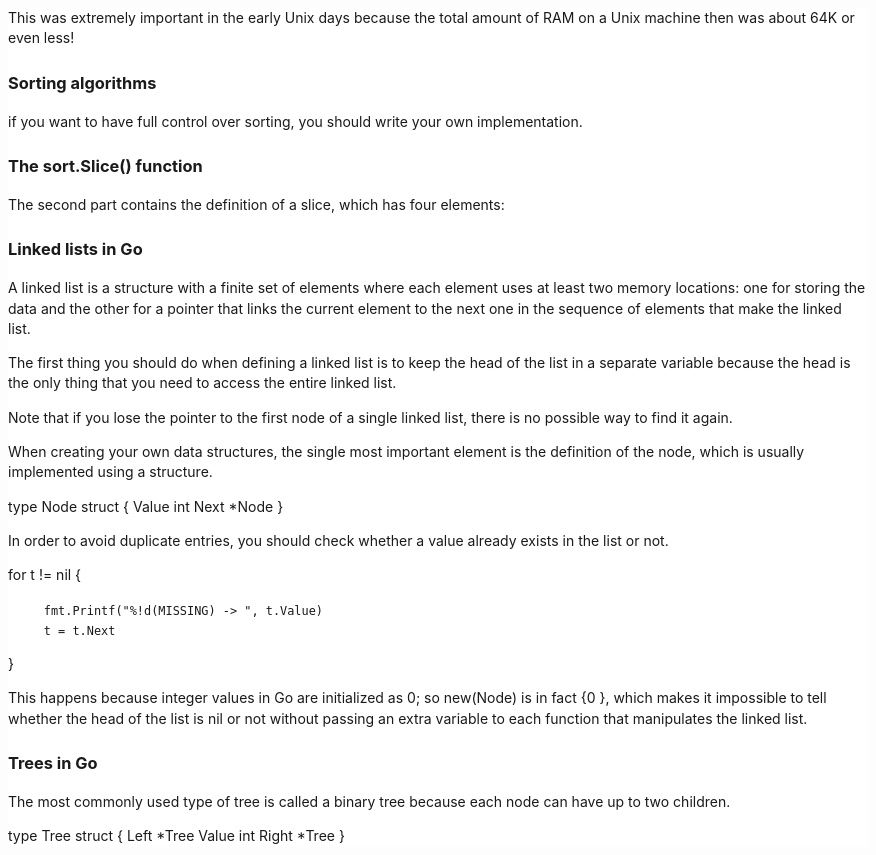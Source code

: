 This was extremely important in the early Unix days because the total amount of RAM on a Unix machine then was about 64K or even less!


### Sorting algorithms

if you want to have full control over sorting, you should write your own implementation.

### The sort.Slice() function

The second part contains the definition of a slice, which has four elements:

### Linked lists in Go

A linked list is a structure with a finite set of elements where each element uses at least two memory locations: one for storing the data and the other for a pointer that links the current element to the next one in the sequence of elements that make the linked list.

The first thing you should do when defining a linked list is to keep the head of the list in a separate variable because the head is the only thing that you need to access the entire linked list.

Note that if you lose the pointer to the first node of a single linked list, there is no possible way to find it again.

When creating your own data structures, the single most important element is the definition of the node, which is usually implemented using a structure.

type Node struct { 
   Value int 
   Next  *Node 
} 

In order to avoid duplicate entries, you should check whether a value already exists in the list or not. 

for t != nil {

 
         fmt.Printf("%!d(MISSING) -> ", t.Value) 
         t = t.Next 
   } 

This happens because integer values in Go are initialized as 0; so new(Node) is in fact {0 <nil>}, which makes it impossible to tell whether the head of the list is nil or not without passing an extra variable to each function that manipulates the linked list.

### Trees in Go

The most commonly used type of tree is called a binary tree because each node can have up to two children. 

type Tree struct { 
   Left  *Tree 
   Value int 
   Right *Tree 
}
